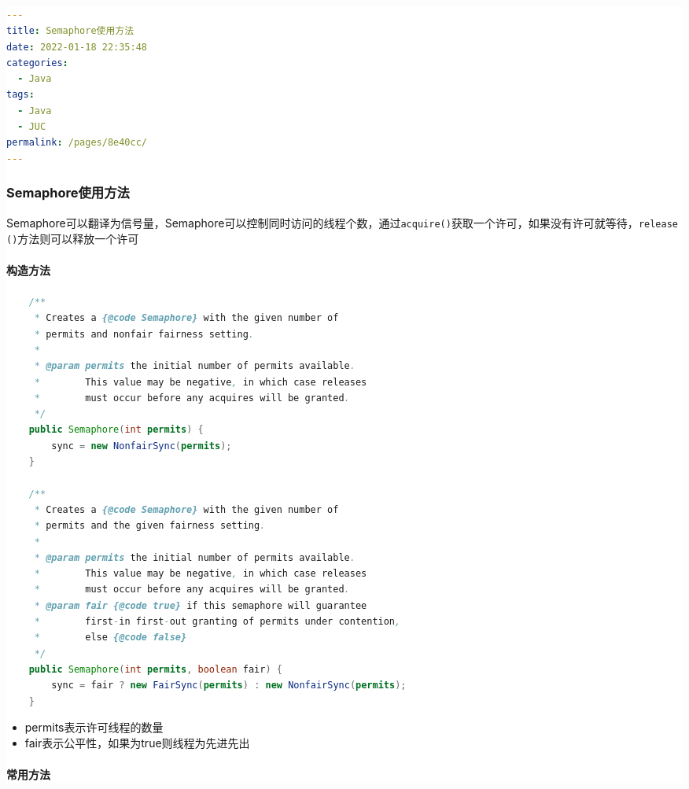 ```yaml
---
title: Semaphore使用方法
date: 2022-01-18 22:35:48
categories: 
  - Java
tags: 
  - Java
  - JUC
permalink: /pages/8e40cc/
---
```


### Semaphore使用方法

Semaphore可以翻译为信号量，Semaphore可以控制同时访问的线程个数，通过`acquire()`获取一个许可，如果没有许可就等待，`release()`方法则可以释放一个许可

#### 构造方法

```java
    /**
     * Creates a {@code Semaphore} with the given number of
     * permits and nonfair fairness setting.
     *
     * @param permits the initial number of permits available.
     *        This value may be negative, in which case releases
     *        must occur before any acquires will be granted.
     */
    public Semaphore(int permits) {
        sync = new NonfairSync(permits);
    }

    /**
     * Creates a {@code Semaphore} with the given number of
     * permits and the given fairness setting.
     *
     * @param permits the initial number of permits available.
     *        This value may be negative, in which case releases
     *        must occur before any acquires will be granted.
     * @param fair {@code true} if this semaphore will guarantee
     *        first-in first-out granting of permits under contention,
     *        else {@code false}
     */
    public Semaphore(int permits, boolean fair) {
        sync = fair ? new FairSync(permits) : new NonfairSync(permits);
    }
```

- permits表示许可线程的数量
- fair表示公平性，如果为true则线程为先进先出

#### 常用方法
